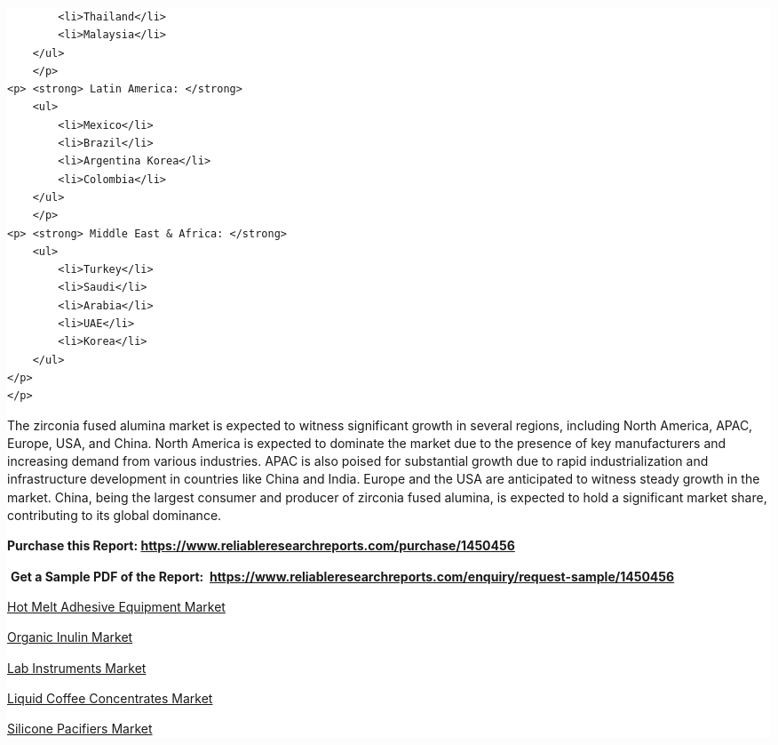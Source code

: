             <li>Thailand</li>
            <li>Malaysia</li>
        </ul>
        </p> 
    <p> <strong> Latin America: </strong>
        <ul>
            <li>Mexico</li>
            <li>Brazil</li>
            <li>Argentina Korea</li>
            <li>Colombia</li>
        </ul>
        </p> 
    <p> <strong> Middle East & Africa: </strong>
        <ul>
            <li>Turkey</li>
            <li>Saudi</li>
            <li>Arabia</li>
            <li>UAE</li>
            <li>Korea</li>
        </ul>
    </p>
    </p>
<p><p>The zirconia fused alumina market is expected to witness significant growth in several regions, including North America, APAC, Europe, USA, and China. North America is expected to dominate the market due to the presence of key manufacturers and increasing demand from various industries. APAC is also poised for substantial growth due to rapid industrialization and infrastructure development in countries like China and India. Europe and the USA are anticipated to witness steady growth in the market. China, being the largest consumer and producer of zirconia fused alumina, is expected to hold a significant market share, contributing to its global dominance.</p></p>
<p><strong>Purchase this Report: <a href="https://www.reliableresearchreports.com/purchase/1450456">https://www.reliableresearchreports.com/purchase/1450456</a></strong></p>
<p>&nbsp;<strong>Get a Sample PDF of the Report:&nbsp;&nbsp;<a href="https://www.reliableresearchreports.com/enquiry/request-sample/1450456">https://www.reliableresearchreports.com/enquiry/request-sample/1450456</a></strong></p>
<p><strong></strong></p>
<p><p><a href="https://medium.com/@entelaloshi55/hot-melt-adhesive-equipment-market-size-market-outlook-and-market-forecast-2023-to-2030-e0330e89d5ce">Hot Melt Adhesive Equipment Market</a></p><p><a href="https://medium.com/@robinsinghrp23/organic-inulin-market-report-reveals-the-latest-trends-and-growth-opportunities-of-this-market-503450b451dd">Organic Inulin Market</a></p><p><a href="https://medium.com/@loretamusaj85/analyzing-lab-instruments-market-global-industry-perspective-and-forecast-2023-to-2030-e76804450e1d">Lab Instruments Market</a></p><p><a href="https://medium.com/@abhishekreliable23/liquid-coffee-concentrates-market-furnishes-information-on-market-share-market-trends-and-market-5932f20aace9">Liquid Coffee Concentrates Market</a></p><p><a href="https://medium.com/@lavernacole2023/silicone-pacifiers-market-comprehensive-assessment-by-type-application-and-geography-b8dfa59f1cbc">Silicone Pacifiers Market</a></p></p>